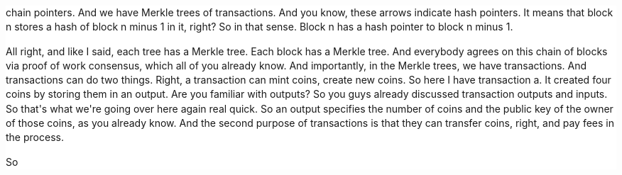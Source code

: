   <span m='516909'>chain</span> <span m='517179'>pointers.</span> <span m='517690'>And</span>
  <span m='517780'>we</span> <span m='517900'>have</span> <span m='518049'>Merkle</span>
  <span m='518380'>trees</span> <span m='518650'>of</span> <span m='518740'>transactions.</span>
  <span m='520840'>And</span> <span m='521260'>you</span> <span m='521350'>know,</span>
  <span m='521500'>these</span> <span m='521740'>arrows</span> <span m='522100'>indicate</span>
  <span m='522490'>hash</span> <span m='522789'>pointers.</span> <span m='523610'>It</span>
  <span m='523750'>means</span> <span m='523990'>that</span> <span m='524140'>block</span>
  <span m='524500'>n</span> <span m='525190'>stores</span> <span m='525640'>a</span>
  <span m='525970'>hash</span> <span m='526360'>of</span> <span m='526480'>block</span>
  <span m='526810'>n</span> <span m='526930'>minus</span> <span m='527260'>1</span>
  <span m='527620'>in</span> <span m='527830'>it,</span> <span m='528070'>right?</span>
  <span m='528340'>So</span> <span m='528860'>in</span> <span m='529210'>that</span>
  <span m='529390'>sense.</span> <span m='529690'>Block</span> <span m='529960'>n</span>
  <span m='530110'>has</span> <span m='530320'>a</span> <span m='530380'>hash</span>
  <span m='530650'>pointer</span> <span m='531040'>to</span> <span m='531160'>block</span>
  <span m='531490'>n</span> <span m='531670'>minus</span> <span m='532030'>1.</span>
  </p><p><span m='535320'>All right,</span> <span m='535710'>and</span> <span m='536100'>like</span>
  <span m='536280'>I</span> <span m='536370'>said,</span> <span m='536710'>each tree</span>
  <span m='536820'>has</span> <span m='537000'>a</span> <span m='537030'>Merkle</span>
  <span m='537330'>tree.</span> <span m='537970'>Each</span> <span m='538050'>block</span>
  <span m='538320'>has</span> <span m='538470'>a</span> <span m='538500'>Merkle</span>
  <span m='538770'>tree.</span> <span m='539010'>And</span> <span m='539130'>everybody</span>
  <span m='539610'>agrees</span> <span m='540300'>on</span> <span m='540540'>this</span>
  <span m='540720'>chain</span> <span m='540960'>of</span> <span m='541050'>blocks</span>
  <span m='541440'>via</span> <span m='541680'>proof</span> <span m='541920'>of</span>
  <span m='542040'>work</span> <span m='542180'>consensus,</span> <span m='542790'>which</span>
  <span m='543480'>all</span> <span m='543660'>of</span> <span m='543780'>you</span>
  <span m='543870'>already</span> <span m='544200'>know.</span> <span m='545160'>And</span>
  <span m='545880'>importantly,</span> <span m='547120'>in</span> <span m='547290'>the</span>
  <span m='547380'>Merkle</span> <span m='547680'>trees,</span> <span m='547860'>we</span>
  <span m='547950'>have</span> <span m='548100'>transactions.</span> <span m='548670'>And</span>
  <span m='548760'>transactions</span> <span m='549210'>can</span> <span m='549330'>do</span>
  <span m='549450'>two</span> <span m='549720'>things.</span> <span m='550230'>Right,</span>
  <span m='550500'>a</span> <span m='550560'>transaction</span> <span m='551040'>can</span>
  <span m='551190'>mint</span> <span m='551850'>coins,</span> <span m='552270'>create</span>
  <span m='552600'>new</span> <span m='552750'>coins.</span> <span m='553050'>So</span>
  <span m='553200'>here</span> <span m='553380'>I</span> <span m='553440'>have</span>
  <span m='553590'>transaction</span> <span m='554080'>a.</span> <span m='554590'>It</span>
  <span m='554760'>created</span> <span m='555060'>four</span> <span m='555240'>coins</span>
  <span m='555570'>by</span> <span m='555720'>storing</span> <span m='556050'>them</span>
  <span m='556200'>in</span> <span m='556260'>an</span> <span m='556410'>output.</span>
  <span m='557700'>Are</span> <span m='557790'>you</span> <span m='557880'>familiar</span>
  <span m='558300'>with</span> <span m='558480'>outputs?</span> <span m='558920'>So</span>
  <span m='559020'>you</span> <span m='559110'>guys</span> <span m='559350'>already</span>
  <span m='559650'>discussed</span> <span m='560010'>transaction</span> <span m='560400'>outputs</span>
  <span m='560670'>and</span> <span m='560760'>inputs.</span> <span m='561150'>So</span>
  <span m='561180'>that's</span> <span m='561360'>what</span> <span m='561540'>we're</span>
  <span m='562650'>going</span> <span m='562980'>over</span> <span m='563190'>here</span>
  <span m='563400'>again</span> <span m='564300'>real</span> <span m='564480'>quick.</span>
  <span m='565260'>So</span> <span m='565440'>an</span> <span m='565530'>output</span>
  <span m='565860'>specifies</span> <span m='566370'>the</span> <span m='566430'>number</span>
  <span m='566670'>of</span> <span m='566790'>coins</span> <span m='567450'>and</span>
  <span m='568050'>the</span> <span m='568170'>public</span> <span m='568530'>key</span>
  <span m='568710'>of</span> <span m='568830'>the</span> <span m='569040'>owner</span>
  <span m='569460'>of</span> <span m='569670'>those</span> <span m='569880'>coins,</span>
  <span m='570300'>as</span> <span m='570480'>you</span> <span m='570540'>already</span>
  <span m='570900'>know.</span> <span m='571800'>And</span> <span m='572250'>the</span>
  <span m='572370'>second</span> <span m='572700'>purpose</span> <span m='573000'>of</span>
  <span m='573090'>transactions</span> <span m='573630'>is</span> <span m='573750'>that</span>
  <span m='573870'>they</span> <span m='573960'>can</span> <span m='574110'>transfer</span>
  <span m='574620'>coins,</span> <span m='575040'>right,</span> <span m='575250'>and</span>
  <span m='575340'>pay</span> <span m='575580'>fees</span> <span m='575940'>in</span>
  <span m='576030'>the</span> <span m='576090'>process.</span> </p><p><span m='576900'>So</span>